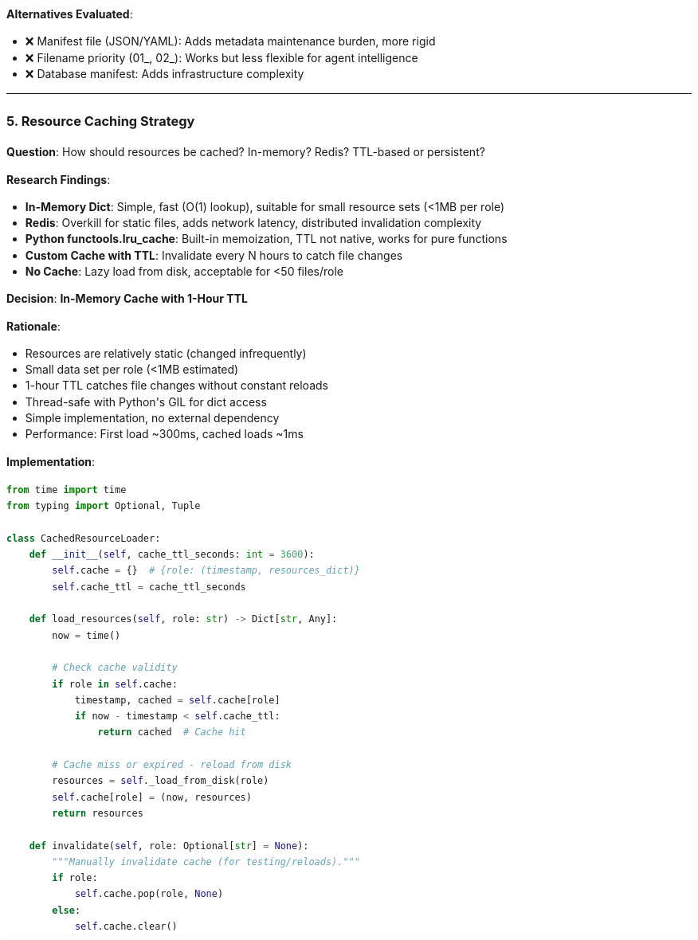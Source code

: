 **Alternatives Evaluated**:
- ❌ Manifest file (JSON/YAML): Adds metadata maintenance burden, more rigid
- ❌ Filename priority (01_, 02_): Works but less flexible for agent intelligence
- ❌ Database manifest: Adds infrastructure complexity

---

### 5. Resource Caching Strategy

**Question**: How should resources be cached? In-memory? Redis? TTL-based or persistent?

**Research Findings**:
- **In-Memory Dict**: Simple, fast (O(1) lookup), suitable for small resource sets (<1MB per role)
- **Redis**: Overkill for static files, adds network latency, distributed invalidation complexity
- **Python functools.lru_cache**: Built-in memoization, TTL not native, works for pure functions
- **Custom Cache with TTL**: Invalidate every N hours to catch file changes
- **No Cache**: Lazy load from disk, acceptable for <50 files/role

**Decision**: **In-Memory Cache with 1-Hour TTL**

**Rationale**:
- Resources are relatively static (changed infrequently)
- Small data set per role (<1MB estimated)
- 1-hour TTL catches file changes without constant reloads
- Thread-safe with Python's GIL for dict access
- Simple implementation, no external dependency
- Performance: First load ~300ms, cached loads ~1ms

**Implementation**:
```python
from time import time
from typing import Optional, Tuple

class CachedResourceLoader:
    def __init__(self, cache_ttl_seconds: int = 3600):
        self.cache = {}  # {role: (timestamp, resources_dict)}
        self.cache_ttl = cache_ttl_seconds

    def load_resources(self, role: str) -> Dict[str, Any]:
        now = time()

        # Check cache validity
        if role in self.cache:
            timestamp, cached = self.cache[role]
            if now - timestamp < self.cache_ttl:
                return cached  # Cache hit

        # Cache miss or expired - reload from disk
        resources = self._load_from_disk(role)
        self.cache[role] = (now, resources)
        return resources

    def invalidate(self, role: Optional[str] = None):
        """Manually invalidate cache (for testing/reloads)."""
        if role:
            self.cache.pop(role, None)
        else:
            self.cache.clear()
```
